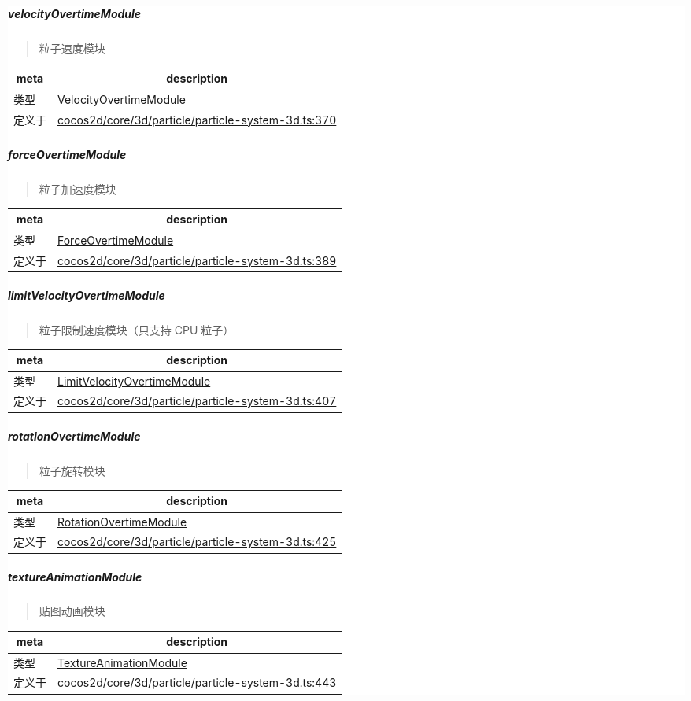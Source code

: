 

##### velocityOvertimeModule

> 粒子速度模块

| meta | description |
|------|-------------|
| 类型 | <a href="../classes/VelocityOvertimeModule.html" class="crosslink">VelocityOvertimeModule</a> |
| 定义于 | [cocos2d/core/3d/particle/particle-system-3d.ts:370](https://github.com/cocos-creator/engine/blob/e361a2e93351aacda485d2038abd4eba2998a298/cocos2d/core/3d/particle/particle-system-3d.ts#L370) |



##### forceOvertimeModule

> 粒子加速度模块

| meta | description |
|------|-------------|
| 类型 | <a href="../classes/ForceOvertimeModule.html" class="crosslink">ForceOvertimeModule</a> |
| 定义于 | [cocos2d/core/3d/particle/particle-system-3d.ts:389](https://github.com/cocos-creator/engine/blob/e361a2e93351aacda485d2038abd4eba2998a298/cocos2d/core/3d/particle/particle-system-3d.ts#L389) |



##### limitVelocityOvertimeModule

> 粒子限制速度模块（只支持 CPU 粒子）

| meta | description |
|------|-------------|
| 类型 | <a href="../classes/LimitVelocityOvertimeModule.html" class="crosslink">LimitVelocityOvertimeModule</a> |
| 定义于 | [cocos2d/core/3d/particle/particle-system-3d.ts:407](https://github.com/cocos-creator/engine/blob/e361a2e93351aacda485d2038abd4eba2998a298/cocos2d/core/3d/particle/particle-system-3d.ts#L407) |



##### rotationOvertimeModule

> 粒子旋转模块

| meta | description |
|------|-------------|
| 类型 | <a href="../classes/RotationOvertimeModule.html" class="crosslink">RotationOvertimeModule</a> |
| 定义于 | [cocos2d/core/3d/particle/particle-system-3d.ts:425](https://github.com/cocos-creator/engine/blob/e361a2e93351aacda485d2038abd4eba2998a298/cocos2d/core/3d/particle/particle-system-3d.ts#L425) |



##### textureAnimationModule

> 贴图动画模块

| meta | description |
|------|-------------|
| 类型 | <a href="../classes/TextureAnimationModule.html" class="crosslink">TextureAnimationModule</a> |
| 定义于 | [cocos2d/core/3d/particle/particle-system-3d.ts:443](https://github.com/cocos-creator/engine/blob/e361a2e93351aacda485d2038abd4eba2998a298/cocos2d/core/3d/particle/particle-system-3d.ts#L443) |
